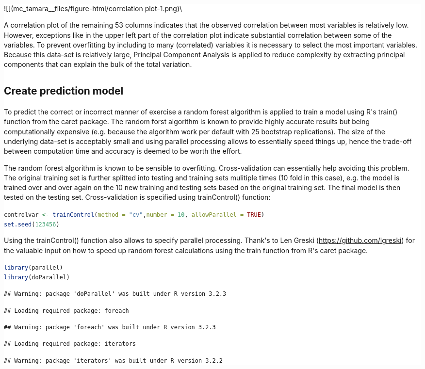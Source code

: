 ![](mc_tamara__files/figure-html/correlation plot-1.png)\

A correlation plot of the remaining 53 columns indicates that the observed correlation between most variables is relatively low. However, exceptions like in the upper left part of the correlation plot indicate substantial correlation between some of the variables. To prevent overfitting by including to many (correlated) variables it is necessary to select the most important variables. Because this data-set is relatively large, Principal Component Analysis is applied to reduce complexity by extracting principal components that can explain the bulk of the total variation. 


## Create prediction model

To predict the correct or incorrect manner of exercise a random forest algorithm is applied to train a model using R's train() function from the caret package. The random forst algorithm is known to provide highly accurate results but being computationally expensive (e.g. because the algorithm work per default with 25 bootstrap replications). The size of the underlying data-set is acceptably small and using parallel processing allows to essentially speed things up, hence the trade-off between computation time and accuracy is deemed to be worth the effort. 

The random forest algorithm is known to be sensible to overfitting. Cross-validation can essentially help avoiding this problem. The original training set is further splitted into testing and training sets mulitiple times (10 fold in this case), e.g. the model is trained over and over again on the 10 new training and testing sets based on the original training set. The final model is then tested on the testing set. Cross-validation is specified using trainControl() function: 


```r
controlvar <- trainControl(method = "cv",number = 10, allowParallel = TRUE)
set.seed(123456)
```

Using the trainControl() function also allows to specify parallel processing. Thank's to Len Greski (https://github.com/lgreski) for the valuable input on how to speed up random forest calculations using the train function from R's caret package.


```r
library(parallel)
library(doParallel)
```

```
## Warning: package 'doParallel' was built under R version 3.2.3
```

```
## Loading required package: foreach
```

```
## Warning: package 'foreach' was built under R version 3.2.3
```

```
## Loading required package: iterators
```

```
## Warning: package 'iterators' was built under R version 3.2.2
```
